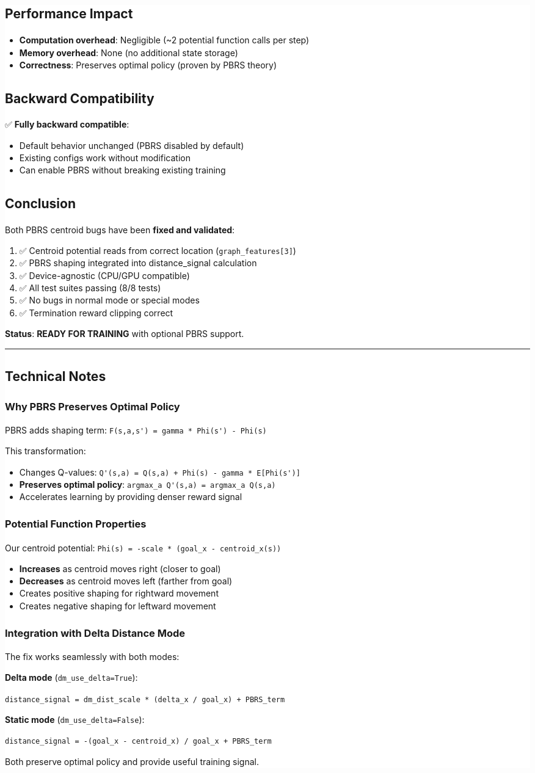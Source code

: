 ## Performance Impact

- **Computation overhead**: Negligible (~2 potential function calls per step)
- **Memory overhead**: None (no additional state storage)
- **Correctness**: Preserves optimal policy (proven by PBRS theory)

## Backward Compatibility

✅ **Fully backward compatible**:
- Default behavior unchanged (PBRS disabled by default)
- Existing configs work without modification
- Can enable PBRS without breaking existing training

## Conclusion

Both PBRS centroid bugs have been **fixed and validated**:

1. ✅ Centroid potential reads from correct location (`graph_features[3]`)
2. ✅ PBRS shaping integrated into distance_signal calculation
3. ✅ Device-agnostic (CPU/GPU compatible)
4. ✅ All test suites passing (8/8 tests)
5. ✅ No bugs in normal mode or special modes
6. ✅ Termination reward clipping correct

**Status**: **READY FOR TRAINING** with optional PBRS support.

---

## Technical Notes

### Why PBRS Preserves Optimal Policy

PBRS adds shaping term: `F(s,a,s') = gamma * Phi(s') - Phi(s)`

This transformation:
- Changes Q-values: `Q'(s,a) = Q(s,a) + Phi(s) - gamma * E[Phi(s')]`
- **Preserves optimal policy**: `argmax_a Q'(s,a) = argmax_a Q(s,a)`
- Accelerates learning by providing denser reward signal

### Potential Function Properties

Our centroid potential: `Phi(s) = -scale * (goal_x - centroid_x(s))`

- **Increases** as centroid moves right (closer to goal)
- **Decreases** as centroid moves left (farther from goal)
- Creates positive shaping for rightward movement
- Creates negative shaping for leftward movement

### Integration with Delta Distance Mode

The fix works seamlessly with both modes:

**Delta mode** (`dm_use_delta=True`):
```
distance_signal = dm_dist_scale * (delta_x / goal_x) + PBRS_term
```

**Static mode** (`dm_use_delta=False`):
```
distance_signal = -(goal_x - centroid_x) / goal_x + PBRS_term
```

Both preserve optimal policy and provide useful training signal.
